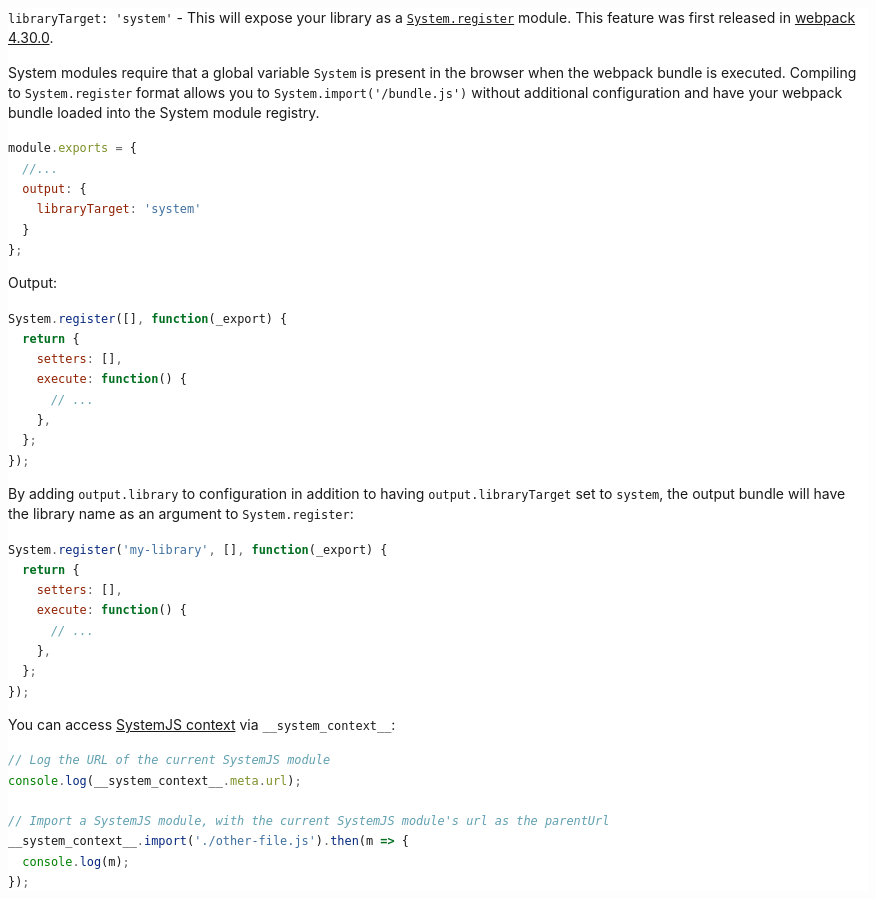 `libraryTarget: 'system'` - This will expose your library as a [`System.register`](https://github.com/systemjs/systemjs/blob/master/docs/system-register.md)
module. This feature was first released in [webpack 4.30.0](https://github.com/webpack/webpack/releases/tag/v4.30.0).

System modules require that a global variable `System` is present in the browser when the webpack bundle is executed. Compiling to `System.register` format allows you to `System.import('/bundle.js')` without additional configuration and have your webpack bundle loaded into the System module registry.


```javascript
module.exports = {
  //...
  output: {
    libraryTarget: 'system'
  }
};
```

Output:

```javascript
System.register([], function(_export) {
  return {
    setters: [],
    execute: function() {
      // ...
    },
  };
});
```

By adding `output.library` to configuration in addition to having `output.libraryTarget` set to `system`, the output bundle will have the library name as an argument to `System.register`:

```javascript
System.register('my-library', [], function(_export) {
  return {
    setters: [],
    execute: function() {
      // ...
    },
  };
});
```

You can access [SystemJS context](https://github.com/systemjs/systemjs/blob/master/docs/system-register.md#format-definition) via `__system_context__`:

```javascript
// Log the URL of the current SystemJS module
console.log(__system_context__.meta.url);

// Import a SystemJS module, with the current SystemJS module's url as the parentUrl
__system_context__.import('./other-file.js').then(m => {
  console.log(m);
});
```
